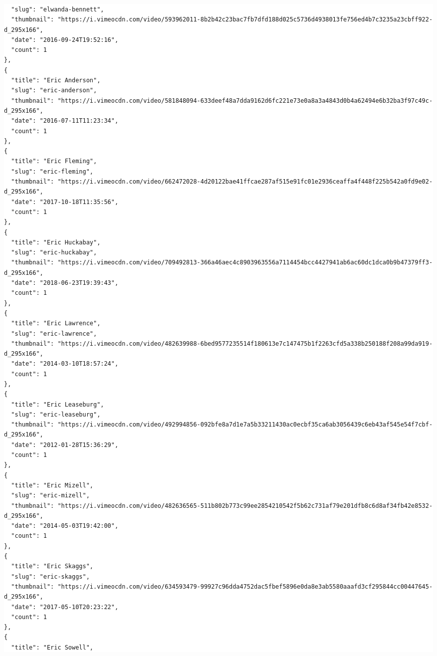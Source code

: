       "slug": "elwanda-bennett",
      "thumbnail": "https://i.vimeocdn.com/video/593962011-8b2b42c23bac7fb7dfd188d025c5736d4938013fe756ed4b7c3235a23cbff922-d_295x166",
      "date": "2016-09-24T19:52:16",
      "count": 1
    },
    {
      "title": "Eric Anderson",
      "slug": "eric-anderson",
      "thumbnail": "https://i.vimeocdn.com/video/581848094-633deef48a7dda9162d6fc221e73e0a8a3a4843d0b4a62494e6b32ba3f97c49c-d_295x166",
      "date": "2016-07-11T11:23:34",
      "count": 1
    },
    {
      "title": "Eric Fleming",
      "slug": "eric-fleming",
      "thumbnail": "https://i.vimeocdn.com/video/662472028-4d20122bae41ffcae287af515e91fc01e2936ceaffa4f448f225b542a0fd9e02-d_295x166",
      "date": "2017-10-18T11:35:56",
      "count": 1
    },
    {
      "title": "Eric Huckabay",
      "slug": "eric-huckabay",
      "thumbnail": "https://i.vimeocdn.com/video/709492813-366a46aec4c8903963556a7114454bcc4427941ab6ac60dc1dca0b9b47379ff3-d_295x166",
      "date": "2018-06-23T19:39:43",
      "count": 1
    },
    {
      "title": "Eric Lawrence",
      "slug": "eric-lawrence",
      "thumbnail": "https://i.vimeocdn.com/video/482639988-6bed9577235514f180613e7c147475b1f2263cfd5a338b250188f208a99da919-d_295x166",
      "date": "2014-03-10T18:57:24",
      "count": 1
    },
    {
      "title": "Eric Leaseburg",
      "slug": "eric-leaseburg",
      "thumbnail": "https://i.vimeocdn.com/video/492994856-092bfe8a7d1e7a5b33211430ac0ecbf35ca6ab3056439c6eb43af545e54f7cbf-d_295x166",
      "date": "2012-01-28T15:36:29",
      "count": 1
    },
    {
      "title": "Eric Mizell",
      "slug": "eric-mizell",
      "thumbnail": "https://i.vimeocdn.com/video/482636565-511b802b773c99ee2854210542f5b62c731af79e201dfb8c6d8af34fb42e8532-d_295x166",
      "date": "2014-05-03T19:42:00",
      "count": 1
    },
    {
      "title": "Eric Skaggs",
      "slug": "eric-skaggs",
      "thumbnail": "https://i.vimeocdn.com/video/634593479-99927c96dda4752dac5fbef5896e0da8e3ab5580aaafd3cf295844cc00447645-d_295x166",
      "date": "2017-05-10T20:23:22",
      "count": 1
    },
    {
      "title": "Eric Sowell",